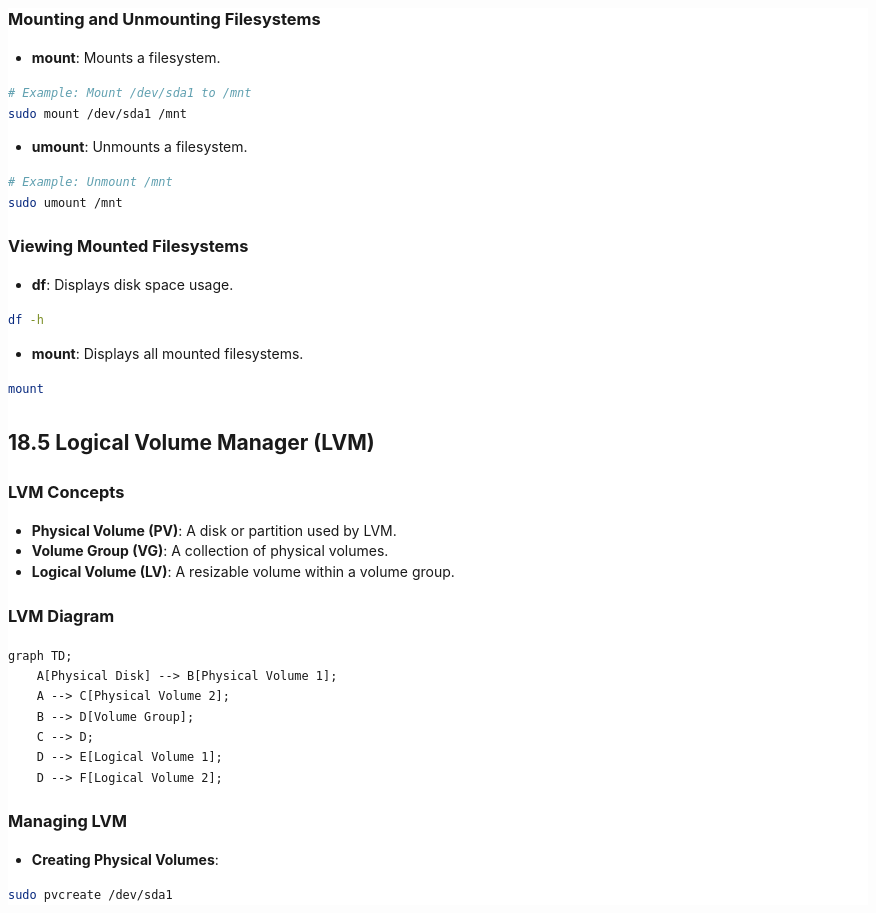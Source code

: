 ### Mounting and Unmounting Filesystems

- **mount**: Mounts a filesystem.

```sh
# Example: Mount /dev/sda1 to /mnt
sudo mount /dev/sda1 /mnt
```

- **umount**: Unmounts a filesystem.

```sh
# Example: Unmount /mnt
sudo umount /mnt
```

### Viewing Mounted Filesystems

- **df**: Displays disk space usage.

```sh
df -h
```

- **mount**: Displays all mounted filesystems.

```sh
mount
```

## 18.5 Logical Volume Manager (LVM)

### LVM Concepts

- **Physical Volume (PV)**: A disk or partition used by LVM.
- **Volume Group (VG)**: A collection of physical volumes.
- **Logical Volume (LV)**: A resizable volume within a volume group.

### LVM Diagram

```mermaid
graph TD;
    A[Physical Disk] --> B[Physical Volume 1];
    A --> C[Physical Volume 2];
    B --> D[Volume Group];
    C --> D;
    D --> E[Logical Volume 1];
    D --> F[Logical Volume 2];
```

### Managing LVM

- **Creating Physical Volumes**:

```sh
sudo pvcreate /dev/sda1
```

